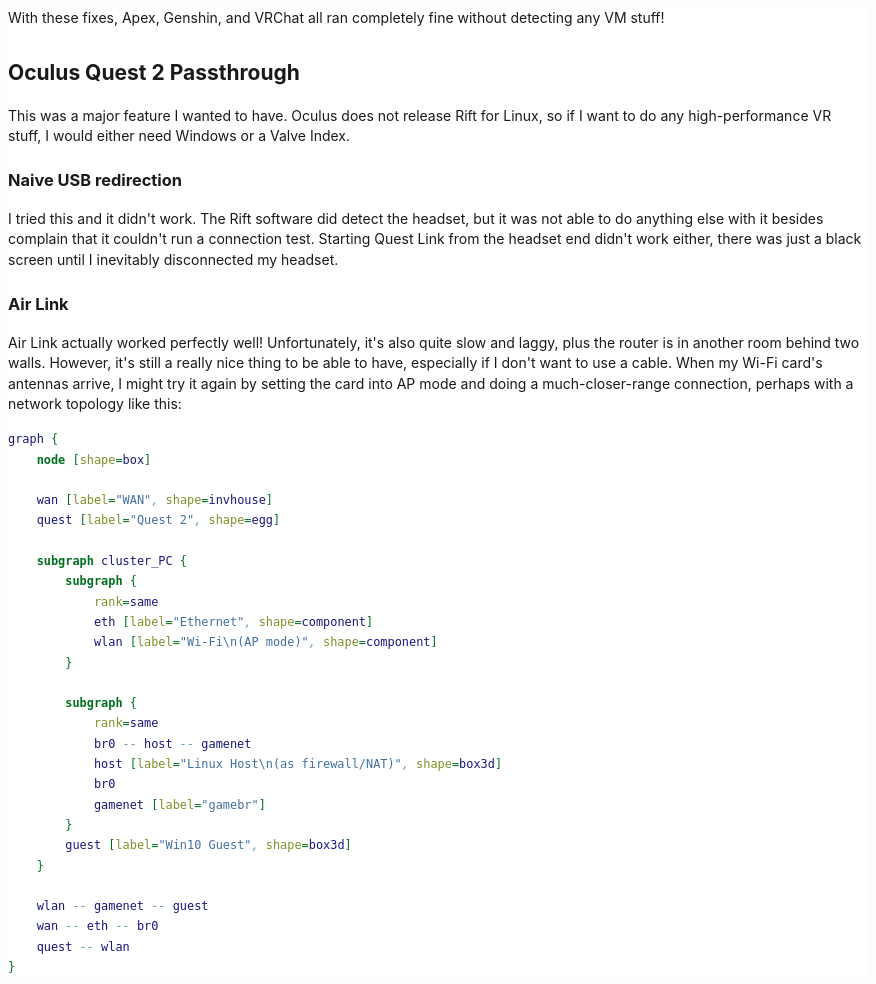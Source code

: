 With these fixes, Apex, Genshin, and VRChat all ran completely fine without
detecting any VM stuff!

## Oculus Quest 2 Passthrough

This was a major feature I wanted to have. Oculus does not release Rift for
Linux, so if I want to do any high-performance VR stuff, I would either need
Windows or a Valve Index.

### Naive USB redirection

I tried this and it didn't work. The Rift software did detect the headset, but
it was not able to do anything else with it besides complain that it couldn't
run a connection test. Starting Quest Link from the headset end didn't work
either, there was just a black screen until I inevitably disconnected my
headset.

### Air Link

Air Link actually worked perfectly well! Unfortunately, it's also quite slow and
laggy, plus the router is in another room behind two walls. However, it's still
a really nice thing to be able to have, especially if I don't want to use a
cable. When my Wi-Fi card's antennas arrive, I might try it again by setting the
card into AP mode and doing a much-closer-range connection, perhaps with a
network topology like this:

```dot
graph {
    node [shape=box]

    wan [label="WAN", shape=invhouse]
    quest [label="Quest 2", shape=egg]

    subgraph cluster_PC {
        subgraph {
            rank=same
            eth [label="Ethernet", shape=component]
            wlan [label="Wi-Fi\n(AP mode)", shape=component]
        }

        subgraph {
            rank=same
            br0 -- host -- gamenet
            host [label="Linux Host\n(as firewall/NAT)", shape=box3d]
            br0
            gamenet [label="gamebr"]
        }
        guest [label="Win10 Guest", shape=box3d]
    }

    wlan -- gamenet -- guest
    wan -- eth -- br0
    quest -- wlan
}
```
